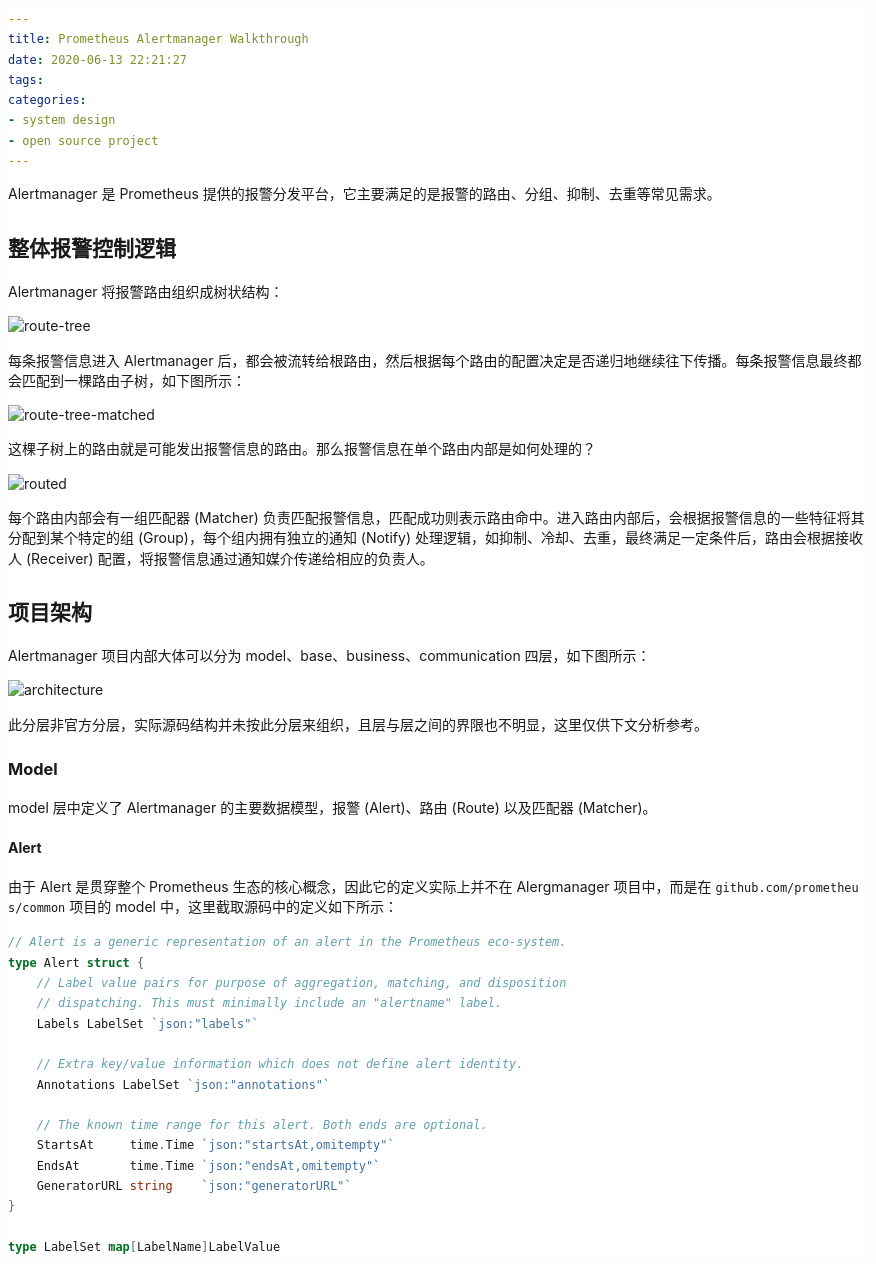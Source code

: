 ```yaml
---
title: Prometheus Alertmanager Walkthrough
date: 2020-06-13 22:21:27
tags:
categories:
- system design
- open source project
---
```


Alertmanager 是 Prometheus 提供的报警分发平台，它主要满足的是报警的路由、分组、抑制、去重等常见需求。

## 整体报警控制逻辑

Alertmanager 将报警路由组织成树状结构：

<img src="/blog/2020/06/13/Understanding-Prometheus-Alertmanager/route-tree.jpg" alt="route-tree" />

每条报警信息进入 Alertmanager 后，都会被流转给根路由，然后根据每个路由的配置决定是否递归地继续往下传播。每条报警信息最终都会匹配到一棵路由子树，如下图所示：

<img src="/blog/2020/06/13/Understanding-Prometheus-Alertmanager/route-tree-matched.jpg" alt="route-tree-matched" />

这棵子树上的路由就是可能发出报警信息的路由。那么报警信息在单个路由内部是如何处理的？

<img src="/blog/2020/06/13/Understanding-Prometheus-Alertmanager/route.jpg" alt="routed" />

每个路由内部会有一组匹配器 (Matcher) 负责匹配报警信息，匹配成功则表示路由命中。进入路由内部后，会根据报警信息的一些特征将其分配到某个特定的组 (Group)，每个组内拥有独立的通知 (Notify) 处理逻辑，如抑制、冷却、去重，最终满足一定条件后，路由会根据接收人 (Receiver) 配置，将报警信息通过通知媒介传递给相应的负责人。

## 项目架构

Alertmanager 项目内部大体可以分为 model、base、business、communication 四层，如下图所示：

<img src="/blog/2020/06/13/Understanding-Prometheus-Alertmanager/architecture.jpg" alt="architecture" />

此分层非官方分层，实际源码结构并未按此分层来组织，且层与层之间的界限也不明显，这里仅供下文分析参考。

### Model

model 层中定义了 Alertmanager 的主要数据模型，报警 (Alert)、路由 (Route) 以及匹配器 (Matcher)。

#### Alert

由于 Alert 是贯穿整个 Prometheus 生态的核心概念，因此它的定义实际上并不在 Alergmanager 项目中，而是在 `github.com/prometheus/common` 项目的 model 中，这里截取源码中的定义如下所示：

```go
// Alert is a generic representation of an alert in the Prometheus eco-system.
type Alert struct {
	// Label value pairs for purpose of aggregation, matching, and disposition
	// dispatching. This must minimally include an "alertname" label.
	Labels LabelSet `json:"labels"`

	// Extra key/value information which does not define alert identity.
	Annotations LabelSet `json:"annotations"`

	// The known time range for this alert. Both ends are optional.
	StartsAt     time.Time `json:"startsAt,omitempty"`
	EndsAt       time.Time `json:"endsAt,omitempty"`
	GeneratorURL string    `json:"generatorURL"`
}

type LabelSet map[LabelName]LabelValue
```
